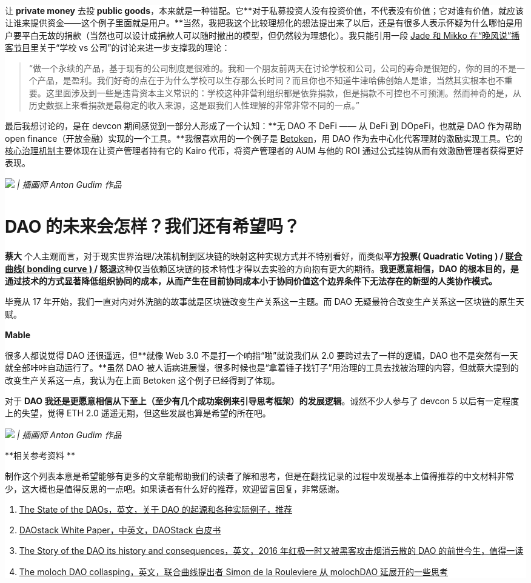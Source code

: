 让 **private money** 去投 **public goods**，本来就是一种错配。它**对于私募投资人没有投资价值，不代表没有价值；它对谁有价值，就应该让谁来提供资金——这个例子里面就是用户。**当然，我把我这个比较理想化的想法提出来了以后，还是有很多人表示怀疑为什么哪怕是用户要平白无故的捐款（当然也可以设计成捐款人可以随时撤出的模型，但仍然较为理想化）。我只能引用一段 [Jade 和 Mikko 在“晚风说”播客节目](https://mp.weixin.qq.com/s?__biz=MzA5Nzk4MDMxMg==&mid=2247484422&idx=1&sn=0ca3e73fb2e3f49aa8b563f9f2c021be&chksm=9099def1a7ee57e71bc6ca5f8f5397d46068dce896d4b609ab9b339e4451f1166a33ce3de7cd&scene=21#wechat_redirect)里关于“学校 vs 公司”的讨论来进一步支撑我的理论：

>“做一个永续的产品，基于现有的公司制度是很难的。我和一个朋友前两天在讨论学校和公司，公司的寿命是很短的，你的目的不是一个产品，是盈利。我们好奇的点在于为什么学校可以生存那么长时间？而且你也不知道牛津哈佛创始人是谁，当然其实根本也不重要。这里面涉及到一些是违背资本主义常识的：学校这种非营利组织都是依靠捐款，但是捐款不可控也不可预测。然而神奇的是，从历史数据上来看捐款是最稳定的收入来源，这是跟我们人性理解的非常非常不同的一点。”


最后我想讨论的，是在 devcon 期间感觉到一部分人形成了一个认知：**无 DAO 不 DeFi —— 从 DeFi 到 DOpeFi，也就是 DAO 作为帮助 open finance（开放金融）实现的一个工具。**我很喜欢用的一个例子是 [Betoken](https://betoken.fund/)，用 DAO 作为去中心化代客理财的激励实现工具。它的[核心治理机制](https://medium.com/graphprotocol/betoken-a-new-hedge-fund-dao-7abbfe53ab51)主要体现在让资产管理者持有它的 Kairo 代币，将资产管理者的 AUM 与他的 ROI 通过公式挂钩从而有效激励管理者获得更好表现。

![](https://tva1.sinaimg.cn/large/006y8mN6ly1g8e1obv4scj30u00m477h.jpg)
*| 插画师 Anton Gudim 作品*

# DAO 的未来会怎样？我们还有希望吗？

**蔡大**
个人主观而言，对于现实世界治理/决策机制到区块链的映射这种实现方式并不特别看好，而类似**平方投票( Quadratic Voting ) / [联合曲线( bonding curve ) ](https://mp.weixin.qq.com/s?__biz=MzA5Nzk4MDMxMg==&mid=2247484273&idx=1&sn=e1ff5b29f366032ceecdf0a553f42c4a&chksm=9099d986a7ee5090a3a24eb2588246dac26b80b4dbb4481d2010a3e528d7c9479af5052ff636&scene=21#wechat_redirect)/ 怒退**这种仅当依赖区块链的技术特性才得以去实验的方向抱有更大的期待。**我更愿意相信，DAO 的根本目的，是通过技术的方式显著降低组织协同的成本，从而产生在目前协同成本小于协同价值这个边界条件下无法存在的新型的人类协作模式。**

毕竟从 17 年开始，我们一直对内对外洗脑的故事就是区块链改变生产关系这一主题。而 DAO 无疑最符合改变生产关系这一区块链的原生天赋。

**Mable**

很多人都说觉得 DAO 还很遥远，但**就像 Web 3.0 不是打一个响指“啪”就说我们从 2.0 要跨过去了一样的逻辑，DAO 也不是突然有一天就全部咔咔自动运行了。**虽然 DAO 被人诟病进展慢，很多时候也是“拿着锤子找钉子”用治理的工具去找被治理的内容，但就蔡大提到的改变生产关系这一点，我认为在上面 Betoken 这个例子已经得到了体现。

对于 **DAO 我还是更愿意相信从下至上（至少有几个成功案例来引导思考框架）的发展逻辑**。诚然不少人参与了 devcon 5 以后有一定程度上的失望，觉得 ETH 2.0 遥遥无期，但这些发展也算是希望的所在吧。

![](https://tva1.sinaimg.cn/large/006y8mN6ly1g8e1zorknuj30u00m8771.jpg)
*| 插画师 Anton Gudim 作品*

*​*相关参考资料 **

制作这个列表本意是希望能够有更多的文章能帮助我们的读者了解和思考，但是在翻找记录的过程中发现基本上值得推荐的中文材料非常少，这大概也是值得反思的一点吧。如果读者有什么好的推荐，欢迎留言回复，非常感谢。


1. [The State of the DAOs，英文，关于 DAO 的起源和各种实际例子，推荐](https://hackernoon.com/the-state-of-the-daos-b7cba318460b)

2. [DAOstack White Paper，中英文，DAOStack 白皮书](https://daostack.io/wp/DAOstack-White-Paper-zh.pdf)

3. [The Story of the DAO its history and consequences，英文，2016 年红极一时又被黑客攻击烟消云散的 DAO 的前世今生，值得一读](﻿https://medium.com/swlh/the-story-of-the-dao-its-history-and-consequences-71e6a8a551ee)

4. [The moloch DAO collasping，英文，联合曲线提出者 Simon de la Rouleviere 从 molochDAO 延展开的一些思考](﻿https://medium.com/@simondlr/the-moloch-dao-collapsing-the-firm-2a800b3aa2e7 )
